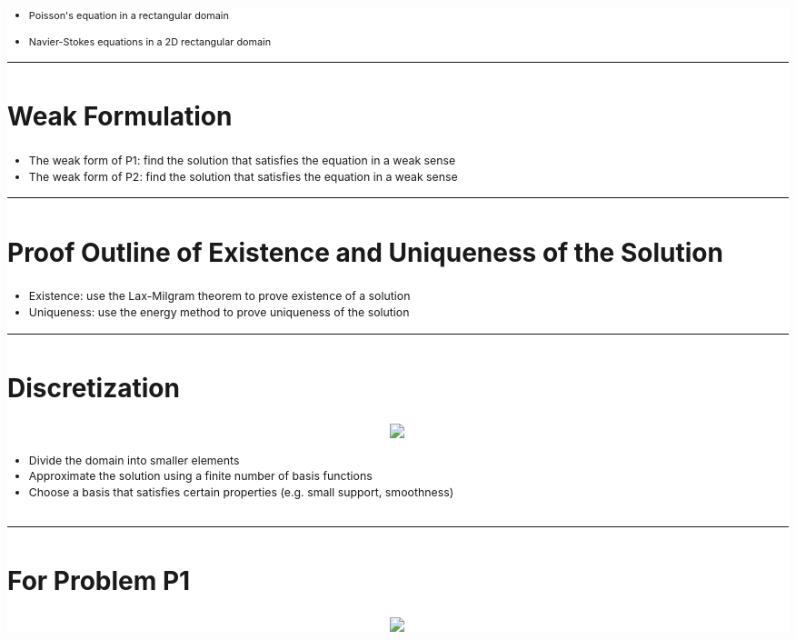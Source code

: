 + Poisson's equation in a rectangular domain

+ Navier-Stokes equations in a 2D rectangular domain


---
<style scoped>p,li {font-size:0.92em}</style>

 # Weak Formulation
- The weak form of P1: find the solution that satisfies the equation in a weak sense
- The weak form of P2: find the solution that satisfies the equation in a weak sense


---
<style scoped>p,li {font-size:0.92em}</style>

 # Proof Outline of Existence and Uniqueness of the Solution
- Existence: use the Lax-Milgram theorem to prove existence of a solution
- Uniqueness: use the energy method to prove uniqueness of the solution


---
<style scoped>p,li {font-size:0.84em}</style>

 # Discretization
<div style='flex:1 1 auto; min-height:0;' class="grid grid-cols-8 gap-4">
<div style='display:flex; flex-flow:column; min-height:0;' class="col-span-4">

<div style="display: flex; flex: 1 1 auto; flex-flow: row; min-height: 0"><div style="display: flex; flex: 1 1 auto; justify-content: center;min-height:0;min-width:0; margin-bottom:0.1em;;margin-right:0.15em">
<img style='object-fit: contain; max-height:100%; max-width:100%; background-color: rgba(0,0,0,0);' src='https://upload.wikimedia.org/wikipedia/commons/thumb/8/85/Finite_element_method_1D_illustration1.png/220px-Finite_element_method_1D_illustration1.png'/>
</div>
</div>

</div>

<div style='display:flex; flex-flow:column; min-height:0;' class="col-span-4">

- Divide the domain into smaller elements
- Approximate the solution using a finite number of basis functions
- Choose a basis that satisfies certain properties (e.g. small support, smoothness)
</div>

</div>


---
<style scoped>p,li {font-size:0.88em}</style>

 # **For Problem P1**
<div style="display: flex; flex: 1 1 auto; flex-flow: row; min-height: 0"><div style="display: flex; flex: 1 1 auto; justify-content: center;min-height:0;min-width:0; margin-bottom:0.1em;;margin-right:0.15em">
<img style='object-fit: contain; max-height:100%; max-width:100%; background-color: rgba(0,0,0,0);' src='https://upload.wikimedia.org/wikipedia/commons/thumb/6/6d/Piecewise_linear_function2D.svg/220px-Piecewise_linear_function2D.svg.png'/>
</div>
</div>
